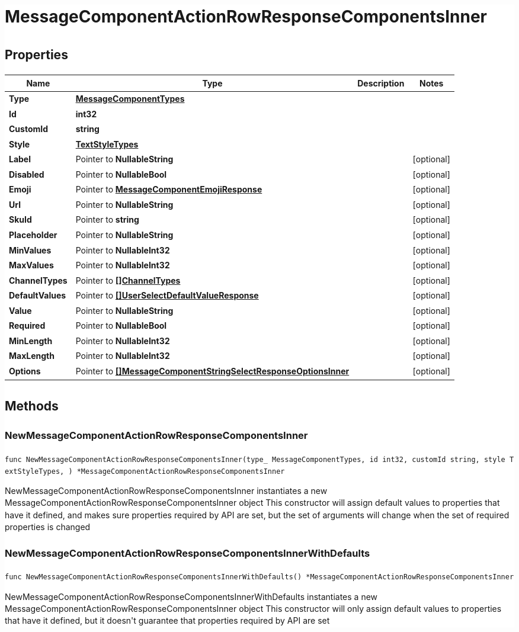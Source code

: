 # MessageComponentActionRowResponseComponentsInner

## Properties

Name | Type | Description | Notes
------------ | ------------- | ------------- | -------------
**Type** | [**MessageComponentTypes**](MessageComponentTypes.md) |  | 
**Id** | **int32** |  | 
**CustomId** | **string** |  | 
**Style** | [**TextStyleTypes**](TextStyleTypes.md) |  | 
**Label** | Pointer to **NullableString** |  | [optional] 
**Disabled** | Pointer to **NullableBool** |  | [optional] 
**Emoji** | Pointer to [**MessageComponentEmojiResponse**](MessageComponentEmojiResponse.md) |  | [optional] 
**Url** | Pointer to **NullableString** |  | [optional] 
**SkuId** | Pointer to **string** |  | [optional] 
**Placeholder** | Pointer to **NullableString** |  | [optional] 
**MinValues** | Pointer to **NullableInt32** |  | [optional] 
**MaxValues** | Pointer to **NullableInt32** |  | [optional] 
**ChannelTypes** | Pointer to [**[]ChannelTypes**](ChannelTypes.md) |  | [optional] 
**DefaultValues** | Pointer to [**[]UserSelectDefaultValueResponse**](UserSelectDefaultValueResponse.md) |  | [optional] 
**Value** | Pointer to **NullableString** |  | [optional] 
**Required** | Pointer to **NullableBool** |  | [optional] 
**MinLength** | Pointer to **NullableInt32** |  | [optional] 
**MaxLength** | Pointer to **NullableInt32** |  | [optional] 
**Options** | Pointer to [**[]MessageComponentStringSelectResponseOptionsInner**](MessageComponentStringSelectResponseOptionsInner.md) |  | [optional] 

## Methods

### NewMessageComponentActionRowResponseComponentsInner

`func NewMessageComponentActionRowResponseComponentsInner(type_ MessageComponentTypes, id int32, customId string, style TextStyleTypes, ) *MessageComponentActionRowResponseComponentsInner`

NewMessageComponentActionRowResponseComponentsInner instantiates a new MessageComponentActionRowResponseComponentsInner object
This constructor will assign default values to properties that have it defined,
and makes sure properties required by API are set, but the set of arguments
will change when the set of required properties is changed

### NewMessageComponentActionRowResponseComponentsInnerWithDefaults

`func NewMessageComponentActionRowResponseComponentsInnerWithDefaults() *MessageComponentActionRowResponseComponentsInner`

NewMessageComponentActionRowResponseComponentsInnerWithDefaults instantiates a new MessageComponentActionRowResponseComponentsInner object
This constructor will only assign default values to properties that have it defined,
but it doesn't guarantee that properties required by API are set
